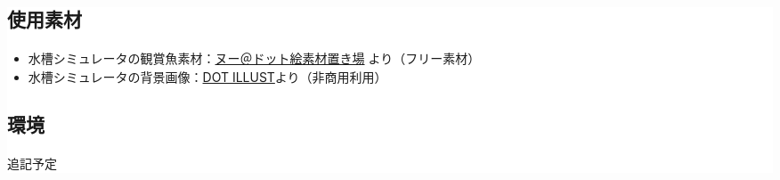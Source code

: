 ## 使用素材
- 水槽シミュレータの観賞魚素材：[ヌー＠ドット絵素材置き場](http://damagedgold.wp.xdomain.jp/2020/09/26/kansyoufish50/) より（フリー素材）
- 水槽シミュレータの背景画像：[DOT ILLUST](https://dot-illust.net)より（非商用利用）

## 環境
追記予定
